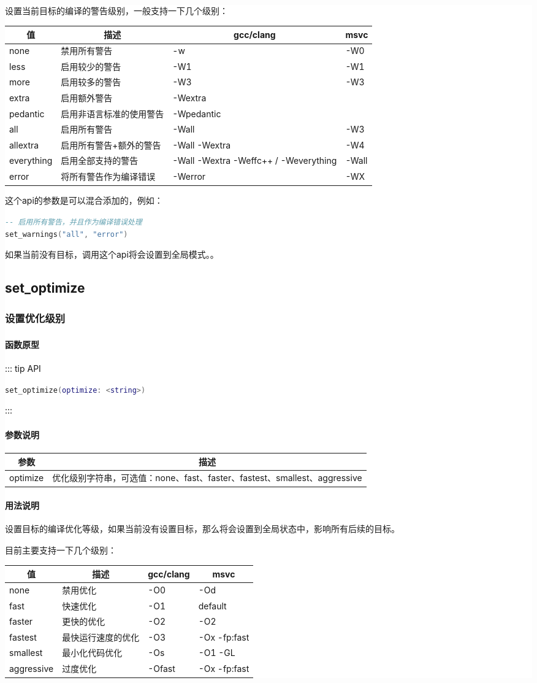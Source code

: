 设置当前目标的编译的警告级别，一般支持一下几个级别：

| 值         | 描述                    | gcc/clang                             | msvc                          |
| -----      | ----------------------  | ----------                            | ----------------------------- |
| none       | 禁用所有警告            | -w                                    | -W0                           |
| less       | 启用较少的警告          | -W1                                   | -W1                           |
| more       | 启用较多的警告          | -W3                                   | -W3                           |
| extra      | 启用额外警告            | -Wextra                               |                               |
| pedantic   | 启用非语言标准的使用警告| -Wpedantic                            |                               |
| all        | 启用所有警告            | -Wall                                 | -W3                           |
| allextra   | 启用所有警告+额外的警告 | -Wall -Wextra                         | -W4                           |
| everything | 启用全部支持的警告      | -Wall -Wextra -Weffc++ / -Weverything | -Wall                         |
| error      | 将所有警告作为编译错误  | -Werror                               | -WX                           |

这个api的参数是可以混合添加的，例如：

```lua
-- 启用所有警告，并且作为编译错误处理
set_warnings("all", "error")
```

如果当前没有目标，调用这个api将会设置到全局模式。。

## set_optimize

### 设置优化级别

#### 函数原型

::: tip API
```lua
set_optimize(optimize: <string>)
```
:::


#### 参数说明

| 参数 | 描述 |
|------|------|
| optimize | 优化级别字符串，可选值：none、fast、faster、fastest、smallest、aggressive |

#### 用法说明

设置目标的编译优化等级，如果当前没有设置目标，那么将会设置到全局状态中，影响所有后续的目标。

目前主要支持一下几个级别：

| 值         | 描述                   | gcc/clang  | msvc         |
| ---------- | ---------------------- | ---------- | ------------ |
| none       | 禁用优化               | -O0        | -Od          |
| fast       | 快速优化               | -O1        | default      |
| faster     | 更快的优化             | -O2        | -O2          |
| fastest    | 最快运行速度的优化     | -O3        | -Ox -fp:fast |
| smallest   | 最小化代码优化         | -Os        | -O1 -GL      |
| aggressive | 过度优化               | -Ofast     | -Ox -fp:fast |
